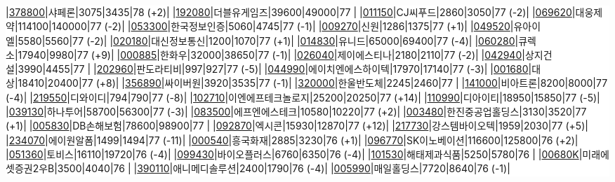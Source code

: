 |[378800](https://finance.daum.net/quotes/A378800)|샤페론|3075|3435|78 (+2)|
|[192080](https://finance.daum.net/quotes/A192080)|더블유게임즈|39600|49000|77 |
|[011150](https://finance.daum.net/quotes/A011150)|CJ씨푸드|2860|3050|77 (-2)|
|[069620](https://finance.daum.net/quotes/A069620)|대웅제약|114100|140000|77 (-2)|
|[053300](https://finance.daum.net/quotes/A053300)|한국정보인증|5060|4745|77 (-1)|
|[009270](https://finance.daum.net/quotes/A009270)|신원|1286|1375|77 (+1)|
|[049520](https://finance.daum.net/quotes/A049520)|유아이엘|5580|5560|77 (-2)|
|[020180](https://finance.daum.net/quotes/A020180)|대신정보통신|1200|1070|77 (+1)|
|[014830](https://finance.daum.net/quotes/A014830)|유니드|65000|69400|77 (-4)|
|[060280](https://finance.daum.net/quotes/A060280)|큐렉소|17940|9980|77 (+9)|
|[000885](https://finance.daum.net/quotes/A000885)|한화우|32000|38650|77 (-1)|
|[026040](https://finance.daum.net/quotes/A026040)|제이에스티나|2180|2110|77 (-2)|
|[042940](https://finance.daum.net/quotes/A042940)|상지건설|3990|4455|77 |
|[202960](https://finance.daum.net/quotes/A202960)|판도라티비|997|927|77 (-5)|
|[044990](https://finance.daum.net/quotes/A044990)|에이치엔에스하이텍|17970|17140|77 (-3)|
|[001680](https://finance.daum.net/quotes/A001680)|대상|18410|20400|77 (+8)|
|[356890](https://finance.daum.net/quotes/A356890)|싸이버원|3920|3535|77 (-1)|
|[320000](https://finance.daum.net/quotes/A320000)|한울반도체|2245|2460|77 |
|[141000](https://finance.daum.net/quotes/A141000)|비아트론|8200|8000|77 (-4)|
|[219550](https://finance.daum.net/quotes/A219550)|디와이디|794|790|77 (-8)|
|[102710](https://finance.daum.net/quotes/A102710)|이엔에프테크놀로지|25200|20250|77 (+14)|
|[110990](https://finance.daum.net/quotes/A110990)|디아이티|18950|15850|77 (-5)|
|[039130](https://finance.daum.net/quotes/A039130)|하나투어|58700|56300|77 (-3)|
|[083500](https://finance.daum.net/quotes/A083500)|에프엔에스테크|10580|10220|77 (+2)|
|[003480](https://finance.daum.net/quotes/A003480)|한진중공업홀딩스|3130|3520|77 (+1)|
|[005830](https://finance.daum.net/quotes/A005830)|DB손해보험|78600|98900|77 |
|[092870](https://finance.daum.net/quotes/A092870)|엑시콘|15930|12870|77 (+12)|
|[217730](https://finance.daum.net/quotes/A217730)|강스템바이오텍|1959|2030|77 (+5)|
|[234070](https://finance.daum.net/quotes/A234070)|에이원알폼|1499|1494|77 (-11)|
|[000540](https://finance.daum.net/quotes/A000540)|흥국화재|2885|3230|76 (+1)|
|[096770](https://finance.daum.net/quotes/A096770)|SK이노베이션|116600|125800|76 (+2)|
|[051360](https://finance.daum.net/quotes/A051360)|토비스|16110|19720|76 (-4)|
|[099430](https://finance.daum.net/quotes/A099430)|바이오플러스|6760|6350|76 (-4)|
|[101530](https://finance.daum.net/quotes/A101530)|해태제과식품|5250|5780|76 |
|[00680K](https://finance.daum.net/quotes/A00680K)|미래에셋증권2우B|3500|4040|76 |
|[390110](https://finance.daum.net/quotes/A390110)|애니메디솔루션|2400|1790|76 (-4)|
|[005990](https://finance.daum.net/quotes/A005990)|매일홀딩스|7720|8640|76 (-1)|
